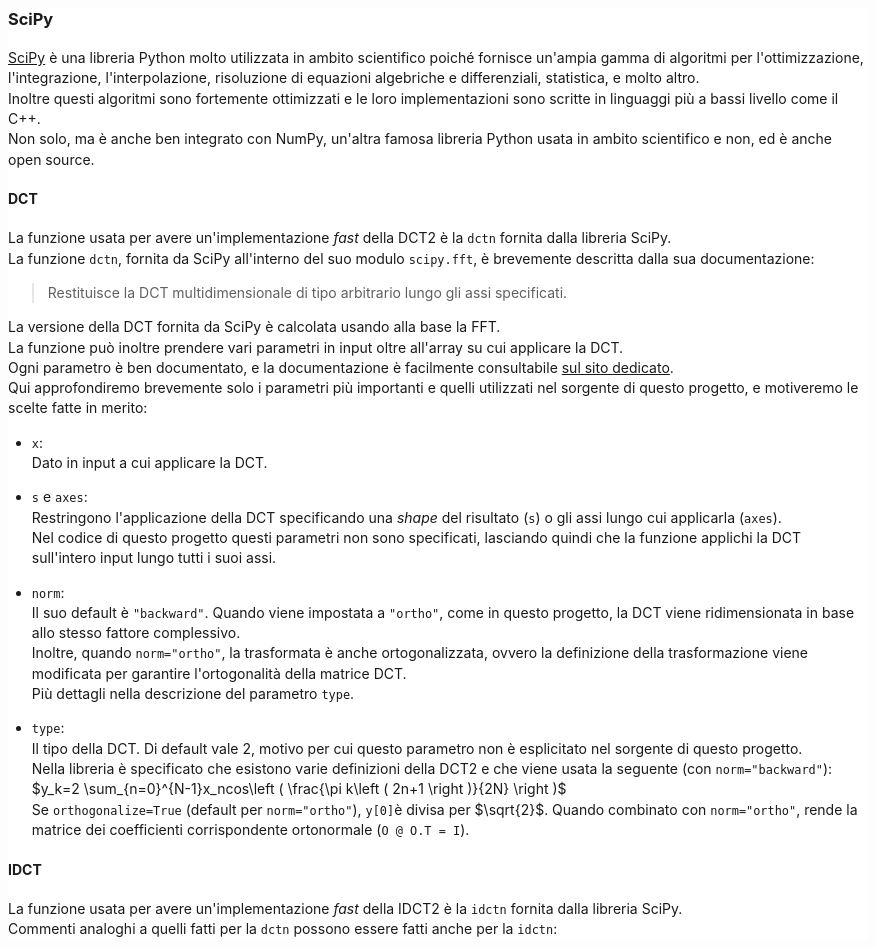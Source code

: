 ### SciPy

[SciPy](https://scipy.org/) è una libreria Python molto utilizzata in ambito scientifico poiché fornisce un'ampia gamma di algoritmi per l'ottimizzazione, l'integrazione, l'interpolazione, risoluzione di equazioni algebriche e differenziali, statistica, e molto altro.  
Inoltre questi algoritmi sono fortemente ottimizzati e le loro implementazioni sono scritte in linguaggi più a bassi livello come il C++.  
Non solo, ma è anche ben integrato con NumPy, un'altra famosa libreria Python usata in ambito scientifico e non, ed è anche open source.

#### DCT

La funzione usata per avere un'implementazione *fast* della DCT2 è la `dctn` fornita dalla libreria SciPy.  
La funzione `dctn`, fornita da SciPy all'interno del suo modulo `scipy.fft`, è brevemente descritta dalla sua documentazione:

> Restituisce la DCT multidimensionale di tipo arbitrario lungo gli assi specificati.

La versione della DCT fornita da SciPy è calcolata usando alla base la FFT.  
La funzione può inoltre prendere vari parametri in input oltre all'array su cui applicare la DCT.  
Ogni parametro è ben documentato, e la documentazione è facilmente consultabile [sul sito dedicato](https://docs.scipy.org/doc/scipy/reference/generated/scipy.fft.dctn.html).  
Qui approfondiremo brevemente solo i parametri più importanti e quelli utilizzati nel sorgente di questo progetto, e motiveremo le scelte fatte in merito:

- `x`:  
  Dato in input a cui applicare la DCT.

- `s` e `axes`:  
  Restringono l'applicazione della DCT specificando una *shape* del risultato (`s`) o gli assi lungo cui applicarla (`axes`).  
  Nel codice di questo progetto questi parametri non sono specificati, lasciando quindi che la funzione applichi la DCT sull'intero input lungo tutti i suoi assi.

- `norm`:  
  Il suo default è `"backward"`. Quando viene impostata a `"ortho"`, come in questo progetto, la DCT viene ridimensionata in base allo stesso fattore complessivo.  
  Inoltre, quando `norm="ortho"`, la trasformata è anche ortogonalizzata, ovvero la definizione della trasformazione viene modificata per garantire l'ortogonalità della matrice DCT.  
  Più dettagli nella descrizione del parametro `type`.

- `type`:  
  Il tipo della DCT. Di default vale $2$, motivo per cui questo parametro non è esplicitato nel sorgente di questo progetto.  
  Nella libreria è specificato che esistono varie definizioni della DCT2 e che viene usata la seguente (con `norm="backward"`):  
  $y_k=2 \sum_{n=0}^{N-1}x_ncos\left ( \frac{\pi k\left ( 2n+1 \right )}{2N} \right )$  
  Se `orthogonalize=True` (default per `norm="ortho"`), `y[0]`è divisa per $\sqrt{2}$. Quando combinato con `norm="ortho"`, rende la matrice dei coefficienti corrispondente ortonormale (`O @ O.T = I`).

#### IDCT

La funzione usata per avere un'implementazione *fast* della IDCT2 è la `idctn` fornita dalla libreria SciPy.  
Commenti analoghi a quelli fatti per la `dctn` possono essere fatti anche per la `idctn`:
